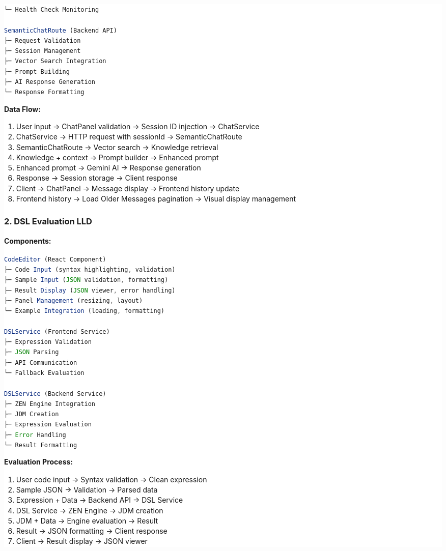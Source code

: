```typescript
└─ Health Check Monitoring

SemanticChatRoute (Backend API)
├─ Request Validation
├─ Session Management
├─ Vector Search Integration
├─ Prompt Building
├─ AI Response Generation
└─ Response Formatting
```

**Data Flow:**
1. User input → ChatPanel validation → Session ID injection → ChatService
2. ChatService → HTTP request with sessionId → SemanticChatRoute
3. SemanticChatRoute → Vector search → Knowledge retrieval
4. Knowledge + context → Prompt builder → Enhanced prompt
5. Enhanced prompt → Gemini AI → Response generation
6. Response → Session storage → Client response
7. Client → ChatPanel → Message display → Frontend history update
8. Frontend history → Load Older Messages pagination → Visual display management

### 2. DSL Evaluation LLD

**Components:**
```typescript
CodeEditor (React Component)
├─ Code Input (syntax highlighting, validation)
├─ Sample Input (JSON validation, formatting)
├─ Result Display (JSON viewer, error handling)
├─ Panel Management (resizing, layout)
└─ Example Integration (loading, formatting)

DSLService (Frontend Service)
├─ Expression Validation
├─ JSON Parsing
├─ API Communication
└─ Fallback Evaluation

DSLService (Backend Service)
├─ ZEN Engine Integration
├─ JDM Creation
├─ Expression Evaluation
├─ Error Handling
└─ Result Formatting
```

**Evaluation Process:**
1. User code input → Syntax validation → Clean expression
2. Sample JSON → Validation → Parsed data
3. Expression + Data → Backend API → DSL Service
4. DSL Service → ZEN Engine → JDM creation
5. JDM + Data → Engine evaluation → Result
6. Result → JSON formatting → Client response
7. Client → Result display → JSON viewer

